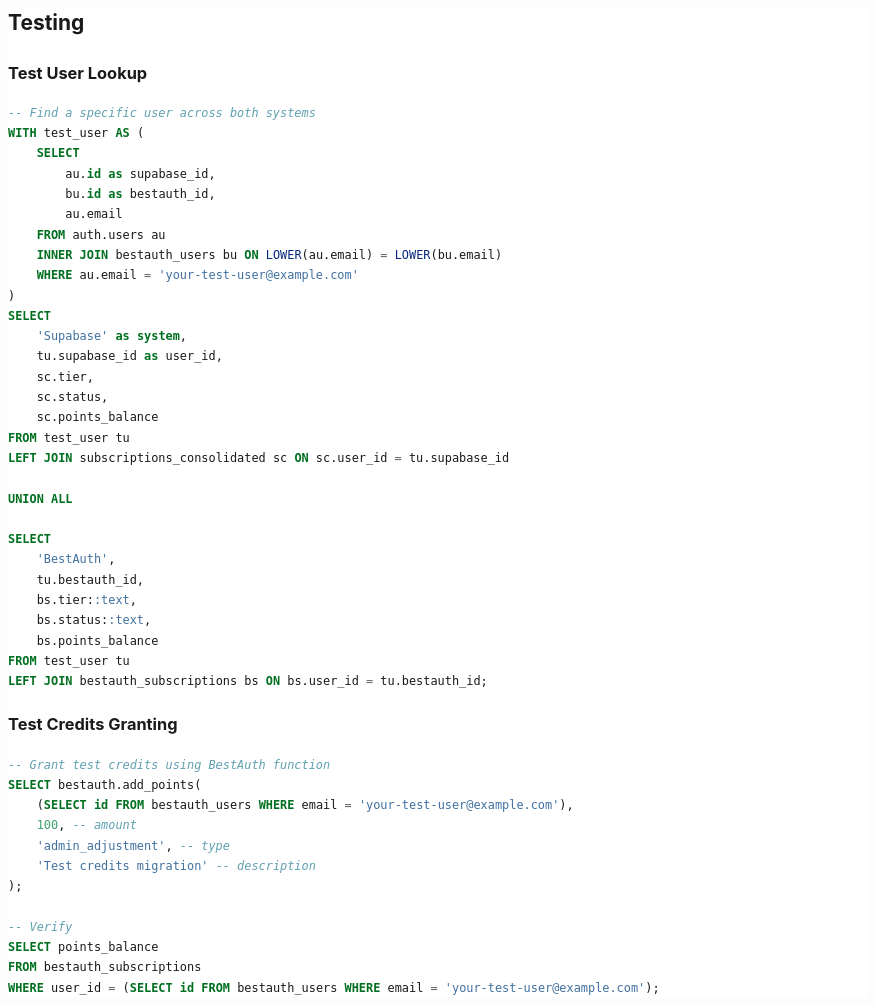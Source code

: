 ## Testing

### Test User Lookup

```sql
-- Find a specific user across both systems
WITH test_user AS (
    SELECT 
        au.id as supabase_id,
        bu.id as bestauth_id,
        au.email
    FROM auth.users au
    INNER JOIN bestauth_users bu ON LOWER(au.email) = LOWER(bu.email)
    WHERE au.email = 'your-test-user@example.com'
)
SELECT 
    'Supabase' as system,
    tu.supabase_id as user_id,
    sc.tier,
    sc.status,
    sc.points_balance
FROM test_user tu
LEFT JOIN subscriptions_consolidated sc ON sc.user_id = tu.supabase_id

UNION ALL

SELECT 
    'BestAuth',
    tu.bestauth_id,
    bs.tier::text,
    bs.status::text,
    bs.points_balance
FROM test_user tu
LEFT JOIN bestauth_subscriptions bs ON bs.user_id = tu.bestauth_id;
```

### Test Credits Granting

```sql
-- Grant test credits using BestAuth function
SELECT bestauth.add_points(
    (SELECT id FROM bestauth_users WHERE email = 'your-test-user@example.com'),
    100, -- amount
    'admin_adjustment', -- type
    'Test credits migration' -- description
);

-- Verify
SELECT points_balance 
FROM bestauth_subscriptions 
WHERE user_id = (SELECT id FROM bestauth_users WHERE email = 'your-test-user@example.com');
```
